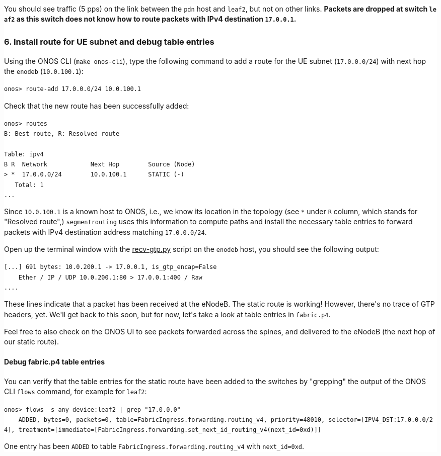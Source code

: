 You should see traffic (5 pps) on the link between the `pdn` host and `leaf2`,
but not on other links. **Packets are dropped at switch `leaf2` as this switch
does not know how to route packets with IPv4 destination `17.0.0.1`.**

### 6. Install route for UE subnet and debug table entries

Using the ONOS CLI (`make onos-cli`), type the following command to add a route
for the UE subnet (`17.0.0.0/24`) with next hop the `enodeb` (`10.0.100.1`):

    onos> route-add 17.0.0.0/24 10.0.100.1

Check that the new route has been successfully added:

```
onos> routes
B: Best route, R: Resolved route

Table: ipv4
B R  Network            Next Hop        Source (Node)
> *  17.0.0.0/24        10.0.100.1      STATIC (-)
   Total: 1
...
```

Since `10.0.100.1` is a known host to ONOS, i.e., we know its location in the
topology (see `*` under `R` column, which stands for "Resolved route",)
`segmentrouting` uses this information to compute paths and install the
necessary table entries to forward packets with IPv4 destination address
matching `17.0.0.0/24`.

Open up the terminal window with the [recv-gtp.py] script on the `enodeb` host,
you should see the following output:

    [...] 691 bytes: 10.0.200.1 -> 17.0.0.1, is_gtp_encap=False
        Ether / IP / UDP 10.0.200.1:80 > 17.0.0.1:400 / Raw
    ....

These lines indicate that a packet has been received at the eNodeB. The static
route is working! However, there's no trace of GTP headers, yet. We'll get back
to this soon, but for now, let's take a look at table entries in `fabric.p4`.

Feel free to also check on the ONOS UI to see packets forwarded across the
spines, and delivered to the eNodeB (the next hop of our static route).

#### Debug fabric.p4 table entries

You can verify that the table entries for the static route have been added to
the switches by "grepping" the output of the ONOS CLI `flows` command, for
example for `leaf2`:

    onos> flows -s any device:leaf2 | grep "17.0.0.0"
        ADDED, bytes=0, packets=0, table=FabricIngress.forwarding.routing_v4, priority=48010, selector=[IPV4_DST:17.0.0.0/24], treatment=[immediate=[FabricIngress.forwarding.set_next_id_routing_v4(next_id=0xd)]]


One entry has been `ADDED` to table `FabricIngress.forwarding.routing_v4` with
`next_id=0xd`.


[topo-gtp.py]: mininet/topo-gtp.py
[netcfg-gtp.json]: mininet/netcfg-gtp.json
[send-udp.py]: mininet/send-udp.py
[recv-gtp.py]: mininet/recv-gtp.py
[util/mn-cmd]: util/mn-cmd
[fabric.p4]: https://github.com/opennetworkinglab/onos/blob/2.2.2/pipelines/fabric/impl/src/main/resources/fabric.p4
[spgw.p4]: https://github.com/opennetworkinglab/onos/blob/2.2.2/pipelines/fabric/impl/src/main/resources/include/spgw.p4
[dl_sess_lookup]: https://github.com/opennetworkinglab/onos/blob/2.2.2/pipelines/fabric/impl/src/main/resources/include/spgw.p4#L70
[flowrule-gtp.json]: mininet/flowrule-gtp.json